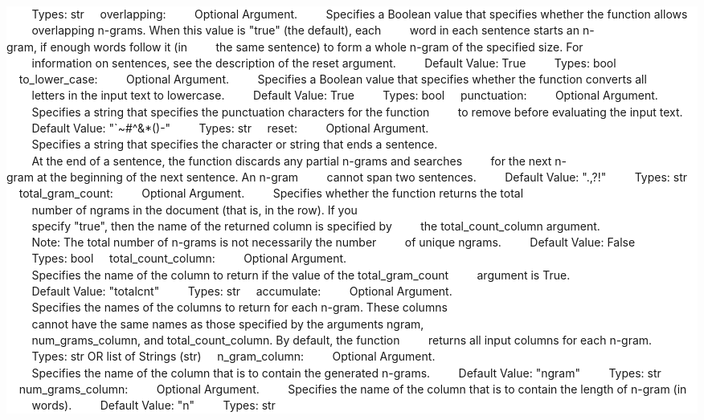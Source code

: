         Types: str
    overlapping:
        Optional Argument.
        Specifies a Boolean value that specifies whether the function allows
        overlapping n-grams. When this value is "true" (the default), each
        word in each sentence starts an n-gram, if enough words follow it (in
        the same sentence) to form a whole n-gram of the specified size. For
        information on sentences, see the description of the reset argument.
        Default Value: True
        Types: bool
    to_lower_case:
        Optional Argument.
        Specifies a Boolean value that specifies whether the function converts all
        letters in the input text to lowercase.
        Default Value: True
        Types: bool
    punctuation:
        Optional Argument.
        Specifies a string that specifies the punctuation characters for the function
        to remove before evaluating the input text.
        Default Value: "`~#^&*()-"
        Types: str
    reset:
        Optional Argument.
        Specifies a string that specifies the character or string that ends a sentence.
        At the end of a sentence, the function discards any partial n-grams and searches
        for the next n-gram at the beginning of the next sentence. An n-gram
        cannot span two sentences.
        Default Value: ".,?!"
        Types: str
    total_gram_count:
        Optional Argument.
        Specifies whether the function returns the total
        number of ngrams in the document (that is, in the row). If you
        specify "true", then the name of the returned column is specified by
        the total_count_column argument.
        Note: The total number of n-grams is not necessarily the number
        of unique ngrams.
        Default Value: False
        Types: bool
    total_count_column:
        Optional Argument.
        Specifies the name of the column to return if the value of the total_gram_count
        argument is True.
        Default Value: "totalcnt"
        Types: str
    accumulate:
        Optional Argument.
        Specifies the names of the columns to return for each n-gram. These columns
        cannot have the same names as those specified by the arguments ngram,
        num_grams_column, and total_count_column. By default, the function
        returns all input columns for each n-gram.
        Types: str OR list of Strings (str)
    n_gram_column:
        Optional Argument.
        Specifies the name of the column that is to contain the generated n-grams.
        Default Value: "ngram"
        Types: str
    num_grams_column:
        Optional Argument.
        Specifies the name of the column that is to contain the length of n-gram (in
        words).
        Default Value: "n"
        Types: str